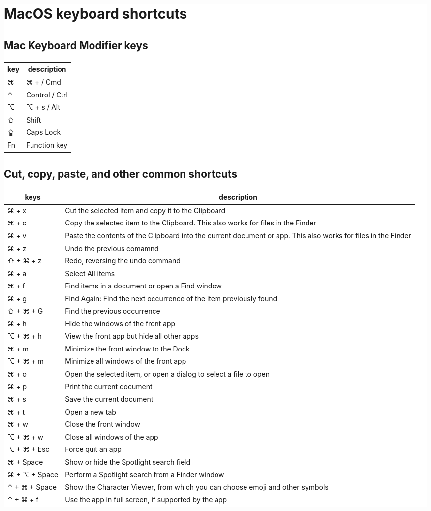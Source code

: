# MacOS keyboard shortcuts

## Mac Keyboard Modifier keys

| key | description    |
| --- | -------------- |
| ⌘   | ⌘ + / Cmd      |
| ⌃   | Control / Ctrl |
| ⌥   | ⌥ + s / Alt    |
| ⇧   | Shift          |
| ⇪   | Caps Lock      |
| Fn  | Function key   |

## Cut, copy, paste, and other common shortcuts

| keys          | description                                                                                                   |
| ------------- | ------------------------------------------------------------------------------------------------------------- |
| ⌘ + x         | Cut the selected item and copy it to the Clipboard                                                            |
| ⌘ + c         | Copy the selected item to the Clipboard. This also works for files in the Finder                              |
| ⌘ + v         | Paste the contents of the Clipboard into the current document or app. This also works for files in the Finder |
| ⌘ + z         | Undo the previous comamnd                                                                                     |
| ⇧ + ⌘ + z     | Redo, reversing the undo command                                                                              |
| ⌘ + a         | Select All items                                                                                              |
| ⌘ + f         | Find items in a document or open a Find window                                                                |
| ⌘ + g         | Find Again: Find the next occurrence of the item previously found                                             |
| ⇧ + ⌘ + G     | Find the previous occurrence                                                                                  |
| ⌘ + h         | Hide the windows of the front app                                                                             |
| ⌥ + ⌘ + h     | View the front app but hide all other apps                                                                    |
| ⌘ + m         | Minimize the front window to the Dock                                                                         |
| ⌥ + ⌘ + m     | Minimize all windows of the front app                                                                         |
| ⌘ + o         | Open the selected item, or open a dialog to select a file to open                                             |
| ⌘ + p         | Print the current document                                                                                    |
| ⌘ + s         | Save the current document                                                                                     |
| ⌘ + t         | Open a new tab                                                                                                |
| ⌘ + w         | Close the front window                                                                                        |
| ⌥ + ⌘ + w     | Close all windows of the app                                                                                  |
| ⌥ + ⌘ + Esc   | Force quit an app                                                                                             |
| ⌘ + Space     | Show or hide the Spotlight search field                                                                       |
| ⌘ + ⌥ + Space | Perform a Spotlight search from a Finder window                                                               |
| ⌃ + ⌘ + Space | Show the Character Viewer, from which you can choose emoji and other symbols                                  |
| ⌃ + ⌘ + f     | Use the app in full screen, if supported by the app                                                           |